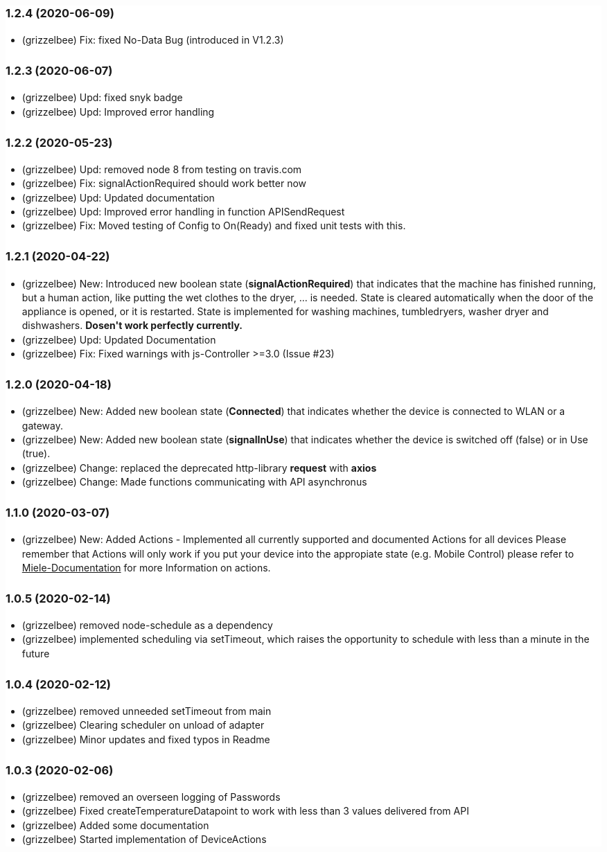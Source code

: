 ### 1.2.4 (2020-06-09)
* (grizzelbee) Fix: fixed No-Data Bug (introduced in V1.2.3)

### 1.2.3 (2020-06-07)
* (grizzelbee) Upd: fixed snyk badge
* (grizzelbee) Upd: Improved error handling 

### 1.2.2 (2020-05-23)
* (grizzelbee) Upd: removed node 8 from testing on travis.com 
* (grizzelbee) Fix: signalActionRequired should work better now 
* (grizzelbee) Upd: Updated documentation 
* (grizzelbee) Upd: Improved error handling in function APISendRequest 
* (grizzelbee) Fix: Moved testing of Config to On(Ready) and fixed unit tests with this.

### 1.2.1 (2020-04-22)
* (grizzelbee) New: Introduced new boolean state (**signalActionRequired**) that indicates that the machine has finished running, but a human action, like putting the wet clothes to the dryer, ... is needed. State is cleared automatically when the door of the appliance is opened, or it is restarted. State is implemented for washing machines, tumbledryers, washer dryer and dishwashers. **Dosen't work perfectly currently.**  
* (grizzelbee) Upd: Updated Documentation 
* (grizzelbee) Fix: Fixed warnings with js-Controller >=3.0 (Issue #23)

### 1.2.0 (2020-04-18)
* (grizzelbee) New: Added new boolean state (**Connected**) that indicates whether the device is connected to WLAN or a gateway.
* (grizzelbee) New: Added new boolean state (**signalInUse**) that indicates whether the device is switched off (false) or in Use (true).
* (grizzelbee) Change: replaced the deprecated http-library **request** with **axios** 
* (grizzelbee) Change: Made functions communicating with API asynchronus 
  
### 1.1.0 (2020-03-07)
* (grizzelbee) New: Added Actions - Implemented all currently supported and documented Actions for all devices
               Please remember that Actions will only work if you put your device into the appropiate state (e.g. Mobile Control)
               please refer to [Miele-Documentation](#documentation) for more Information on actions. 
  
### 1.0.5 (2020-02-14)
* (grizzelbee) removed node-schedule as a dependency
* (grizzelbee) implemented scheduling via setTimeout, which raises the opportunity 
               to schedule with less than a minute in the future

### 1.0.4 (2020-02-12)
* (grizzelbee) removed unneeded setTimeout from main
* (grizzelbee) Clearing scheduler on unload of adapter
* (grizzelbee) Minor updates and fixed typos in Readme

### 1.0.3 (2020-02-06)
* (grizzelbee) removed an overseen logging of Passwords
* (grizzelbee) Fixed createTemperatureDatapoint to work with less than 3 values delivered from API
* (grizzelbee) Added some documentation
* (grizzelbee) Started implementation of DeviceActions 

